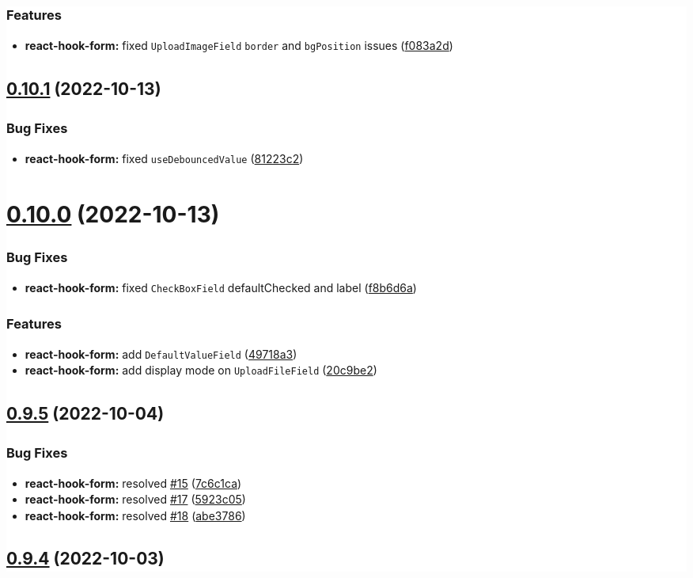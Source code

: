 ### Features

- **react-hook-form:** fixed `UploadImageField` `border` and `bgPosition` issues ([f083a2d](https://github.com/Mezzanine-UI/mezzanine-ui-react-hook-form/commit/f083a2d4a3eb89bf31a04bb9101843f8283f7588))

## [0.10.1](https://github.com/Mezzanine-UI/mezzanine-ui-react-hook-form/compare/@mezzanine-ui/react-hook-form@0.10.0...@mezzanine-ui/react-hook-form@0.10.1) (2022-10-13)

### Bug Fixes

- **react-hook-form:** fixed `useDebouncedValue` ([81223c2](https://github.com/Mezzanine-UI/mezzanine-ui-react-hook-form/commit/81223c2230faaaa8fd7b03f1383d9e1e9401694f))

# [0.10.0](https://github.com/Mezzanine-UI/mezzanine-ui-react-hook-form/compare/@mezzanine-ui/react-hook-form@0.9.5...@mezzanine-ui/react-hook-form@0.10.0) (2022-10-13)

### Bug Fixes

- **react-hook-form:** fixed `CheckBoxField` defaultChecked and label ([f8b6d6a](https://github.com/Mezzanine-UI/mezzanine-ui-react-hook-form/commit/f8b6d6a1ac02679d2c1d463007e7ad0515279afb))

### Features

- **react-hook-form:** add `DefaultValueField` ([49718a3](https://github.com/Mezzanine-UI/mezzanine-ui-react-hook-form/commit/49718a379ac2966816f3c56925fee93f43d73b22))
- **react-hook-form:** add display mode on `UploadFileField` ([20c9be2](https://github.com/Mezzanine-UI/mezzanine-ui-react-hook-form/commit/20c9be25fde1a8c70e8f75fe96d72c726c117a4d))

## [0.9.5](https://github.com/Mezzanine-UI/mezzanine-ui-react-hook-form/compare/@mezzanine-ui/react-hook-form@0.9.4...@mezzanine-ui/react-hook-form@0.9.5) (2022-10-04)

### Bug Fixes

- **react-hook-form:** resolved [#15](https://github.com/Mezzanine-UI/mezzanine-ui-react-hook-form/issues/15) ([7c6c1ca](https://github.com/Mezzanine-UI/mezzanine-ui-react-hook-form/commit/7c6c1cae0d3a489414fb0dd03fb725fedd790567))
- **react-hook-form:** resolved [#17](https://github.com/Mezzanine-UI/mezzanine-ui-react-hook-form/issues/17) ([5923c05](https://github.com/Mezzanine-UI/mezzanine-ui-react-hook-form/commit/5923c05d5aac173dfea95f8964ecd29222765fa0))
- **react-hook-form:** resolved [#18](https://github.com/Mezzanine-UI/mezzanine-ui-react-hook-form/issues/18) ([abe3786](https://github.com/Mezzanine-UI/mezzanine-ui-react-hook-form/commit/abe3786eaf13b1bc7b15f0864577d3497fb327ac))

## [0.9.4](https://github.com/Mezzanine-UI/mezzanine-ui-react-hook-form/compare/@mezzanine-ui/react-hook-form@0.9.3...@mezzanine-ui/react-hook-form@0.9.4) (2022-10-03)
